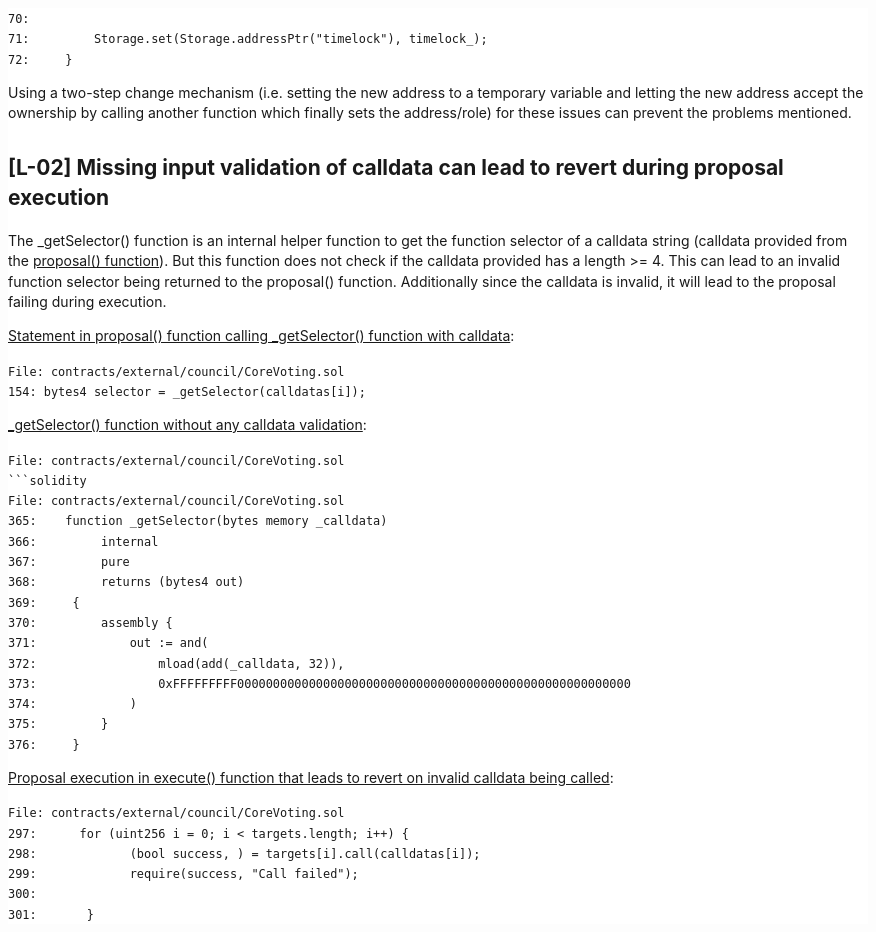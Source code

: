 ```solidity
70: 
71:         Storage.set(Storage.addressPtr("timelock"), timelock_);
72:     }
```

Using a two-step change mechanism (i.e. setting the new address to a temporary variable and letting the new address accept the ownership by calling another function which finally sets the address/role) for these issues can prevent the problems mentioned.

## [L-02] Missing input validation of calldata can lead to revert during proposal execution

The _getSelector() function is an internal helper function to get the function selector of a calldata string (calldata provided from the [proposal() function](https://github.com/code-423n4/2023-07-arcade/blob/f8ac4e7c4fdea559b73d9dd5606f618d4e6c73cd/contracts/external/council/CoreVoting.sol#L154)). But this function does not check if the calldata provided has a length >= 4. This can lead to an invalid function selector being returned to the proposal() function. Additionally since the calldata is invalid, it will lead to the proposal failing during execution. 

[Statement in proposal() function calling _getSelector() function with calldata](https://github.com/code-423n4/2023-07-arcade/blob/f8ac4e7c4fdea559b73d9dd5606f618d4e6c73cd/contracts/external/council/CoreVoting.sol#L154):
```solidity
File: contracts/external/council/CoreVoting.sol
154: bytes4 selector = _getSelector(calldatas[i]);
```

[_getSelector() function without any calldata validation](https://github.com/code-423n4/2023-07-arcade/blob/f8ac4e7c4fdea559b73d9dd5606f618d4e6c73cd/contracts/external/council/CoreVoting.sol#L365):
```solidity
File: contracts/external/council/CoreVoting.sol
```solidity
File: contracts/external/council/CoreVoting.sol
365:    function _getSelector(bytes memory _calldata)
366:         internal
367:         pure
368:         returns (bytes4 out)
369:     {
370:         assembly {
371:             out := and(
372:                 mload(add(_calldata, 32)),
373:                 0xFFFFFFFFF0000000000000000000000000000000000000000000000000000000
374:             )
375:         }
376:     }
```

[Proposal execution in execute() function that leads to revert on invalid calldata being called](https://github.com/code-423n4/2023-07-arcade/blob/f8ac4e7c4fdea559b73d9dd5606f618d4e6c73cd/contracts/external/council/CoreVoting.sol#L297):
```solidity
File: contracts/external/council/CoreVoting.sol
297:      for (uint256 i = 0; i < targets.length; i++) {
298:             (bool success, ) = targets[i].call(calldatas[i]);
299:             require(success, "Call failed");
300: 
301:       }
```

